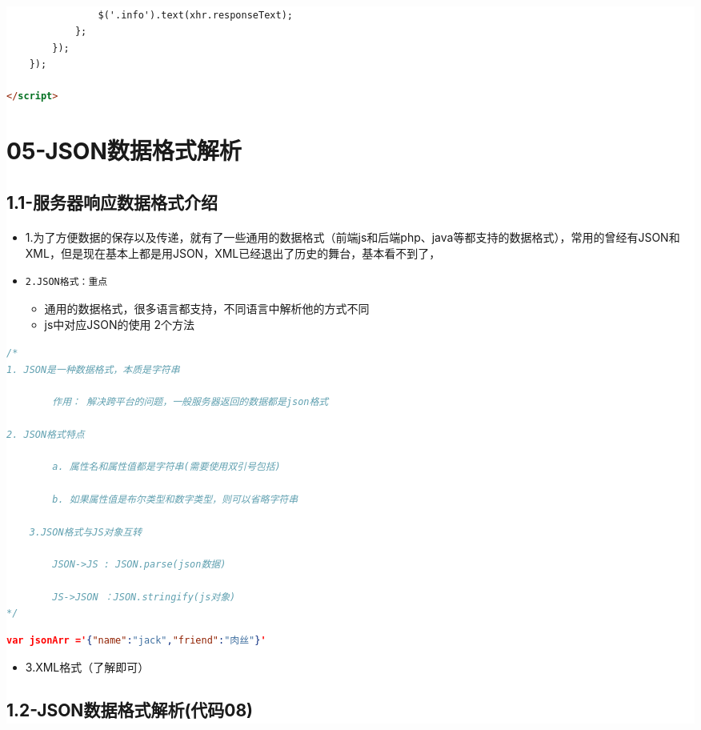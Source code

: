 ```html
                $('.info').text(xhr.responseText);
            };
        });
    });

</script>
```





# 05-JSON数据格式解析

## 1.1-服务器响应数据格式介绍

* 1.为了方便数据的保存以及传递，就有了一些通用的数据格式（前端js和后端php、java等都支持的数据格式），常用的曾经有JSON和XML，但是现在基本上都是用JSON，XML已经退出了历史的舞台，基本看不到了，

* `2.JSON格式：重点`
  * 通用的数据格式，很多语言都支持，不同语言中解析他的方式不同
  * js中对应JSON的使用 2个方法

```javascript
/*
1. JSON是一种数据格式，本质是字符串

        作用： 解决跨平台的问题，一般服务器返回的数据都是json格式

2. JSON格式特点

        a. 属性名和属性值都是字符串(需要使用双引号包括)

        b. 如果属性值是布尔类型和数字类型，则可以省略字符串

    3.JSON格式与JS对象互转

        JSON->JS : JSON.parse(json数据)

        JS->JSON ：JSON.stringify(js对象)
*/
```



```json
var jsonArr ='{"name":"jack","friend":"肉丝"}'
```

* 3.XML格式（了解即可）

  

## 1.2-JSON数据格式解析(代码08)
